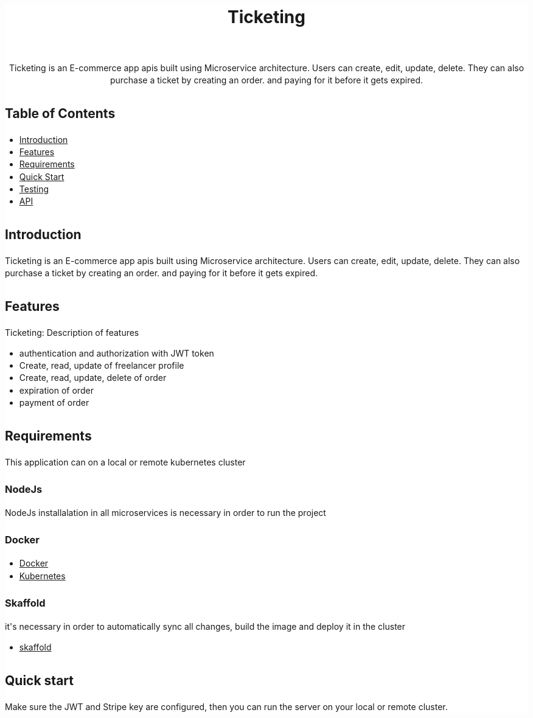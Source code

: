 <h1 align="center"> Ticketing </h1> <br>

<p align="center">
 Ticketing is an E-commerce app apis built using Microservice architecture. Users can create, edit, update, delete. 
 They can also purchase a ticket by creating an order.  and paying for it before it gets expired. 
</p> 

## Table of Contents

- [Introduction](#introduction)
- [Features](#features)
- [Requirements](#requirements)
- [Quick Start](#quick-start)
- [Testing](#testing)
- [API](#requirements)



## Introduction

Ticketing is an E-commerce app apis built using Microservice architecture. Users can create, edit, update, delete. 
 They can also purchase a ticket by creating an order.  and paying for it before it gets expired. 

## Features

Ticketing:  Description of features 
* authentication and authorization with JWT token
* Create, read, update of freelancer profile
* Create, read, update, delete of order
* expiration of order
* payment of order

## Requirements
This application can on a local or remote kubernetes cluster

### NodeJs
NodeJs installalation in all microservices is necessary in order to run the project

### Docker
* [Docker](https://www.docker.com/get-docker)
* [Kubernetes](https://kubernetes.io)

### Skaffold 
it's necessary in order to automatically sync all changes, build the image and deploy it in the cluster
* [skaffold](https://skaffold.dev)


## Quick start
Make sure the JWT and Stripe key are configured, then you can run the server on your local or remote cluster.
